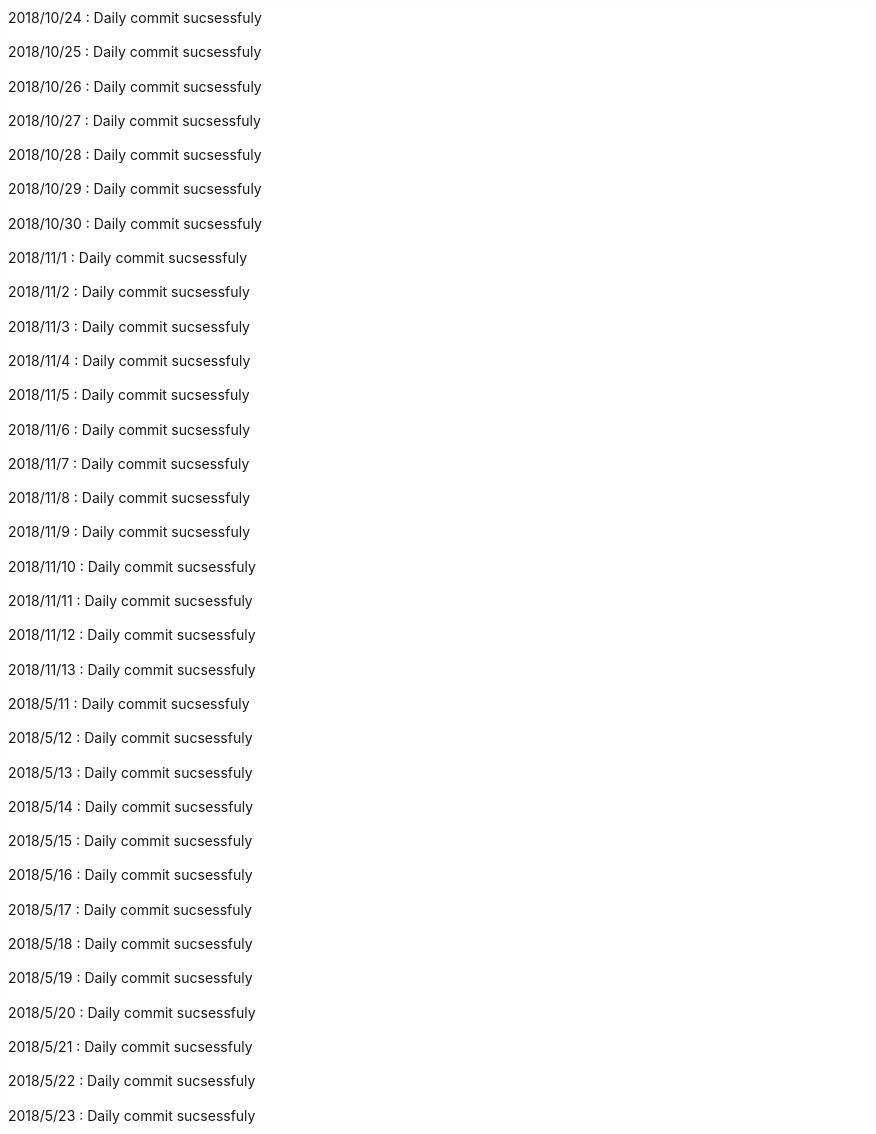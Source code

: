 2018/10/24 : Daily commit sucsessfuly  

2018/10/25 : Daily commit sucsessfuly  

2018/10/26 : Daily commit sucsessfuly  

2018/10/27 : Daily commit sucsessfuly  

2018/10/28 : Daily commit sucsessfuly  

2018/10/29 : Daily commit sucsessfuly  

2018/10/30 : Daily commit sucsessfuly  

2018/11/1 : Daily commit sucsessfuly  

2018/11/2 : Daily commit sucsessfuly  

2018/11/3 : Daily commit sucsessfuly  

2018/11/4 : Daily commit sucsessfuly  

2018/11/5 : Daily commit sucsessfuly  

2018/11/6 : Daily commit sucsessfuly  

2018/11/7 : Daily commit sucsessfuly  

2018/11/8 : Daily commit sucsessfuly  

2018/11/9 : Daily commit sucsessfuly  

2018/11/10 : Daily commit sucsessfuly  

2018/11/11 : Daily commit sucsessfuly  

2018/11/12 : Daily commit sucsessfuly  

2018/11/13 : Daily commit sucsessfuly  

2018/5/11 : Daily commit sucsessfuly  

2018/5/12 : Daily commit sucsessfuly  

2018/5/13 : Daily commit sucsessfuly  

2018/5/14 : Daily commit sucsessfuly  

2018/5/15 : Daily commit sucsessfuly  

2018/5/16 : Daily commit sucsessfuly  

2018/5/17 : Daily commit sucsessfuly  

2018/5/18 : Daily commit sucsessfuly  

2018/5/19 : Daily commit sucsessfuly  

2018/5/20 : Daily commit sucsessfuly  

2018/5/21 : Daily commit sucsessfuly  

2018/5/22 : Daily commit sucsessfuly  

2018/5/23 : Daily commit sucsessfuly  
